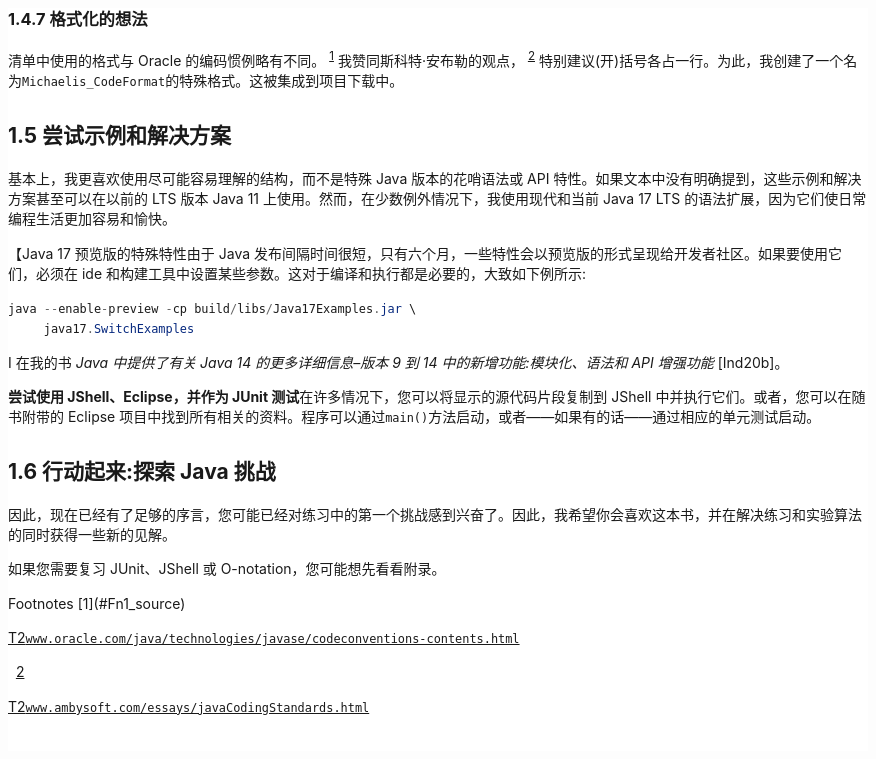 ### 1.4.7 格式化的想法

清单中使用的格式与 Oracle 的编码惯例略有不同。 <sup>[1](#Fn1)</sup> 我赞同斯科特·安布勒的观点， <sup>[2](#Fn2)</sup> 特别建议(开)括号各占一行。为此，我创建了一个名为`Michaelis_CodeFormat`的特殊格式。这被集成到项目下载中。

## 1.5 尝试示例和解决方案

基本上，我更喜欢使用尽可能容易理解的结构，而不是特殊 Java 版本的花哨语法或 API 特性。如果文本中没有明确提到，这些示例和解决方案甚至可以在以前的 LTS 版本 Java 11 上使用。然而，在少数例外情况下，我使用现代和当前 Java 17 LTS 的语法扩展，因为它们使日常编程生活更加容易和愉快。

【Java 17 预览版的特殊特性由于 Java 发布间隔时间很短，只有六个月，一些特性会以预览版的形式呈现给开发者社区。如果要使用它们，必须在 ide 和构建工具中设置某些参数。这对于编译和执行都是必要的，大致如下例所示:

```java
java --enable-preview -cp build/libs/Java17Examples.jar \
     java17.SwitchExamples

```

I 在我的书 *Java 中提供了有关 Java 14 的更多详细信息–版本 9 到 14 中的新增功能:模块化、语法和 API 增强功能* [Ind20b]。

**尝试使用 JShell、Eclipse，并作为 JUnit 测试**在许多情况下，您可以将显示的源代码片段复制到 JShell 中并执行它们。或者，您可以在随书附带的 Eclipse 项目中找到所有相关的资料。程序可以通过`main()`方法启动，或者——如果有的话——通过相应的单元测试启动。

## 1.6 行动起来:探索 Java 挑战

因此，现在已经有了足够的序言，您可能已经对练习中的第一个挑战感到兴奋了。因此，我希望你会喜欢这本书，并在解决练习和实验算法的同时获得一些新的见解。

如果您需要复习 JUnit、JShell 或 O-notation，您可能想先看看附录。

<aside aria-label="Footnotes" class="FootnoteSection" epub:type="footnotes">Footnotes [1](#Fn1_source)

[T2`www.oracle.com/java/technologies/javase/codeconventions-contents.html`](http://www.oracle.com/java/technologies/javase/codeconventions-contents.html)

  [2](#Fn2_source)

[T2`www.ambysoft.com/essays/javaCodingStandards.html`](http://www.ambysoft.com/essays/javaCodingStandards.html)

 </aside>